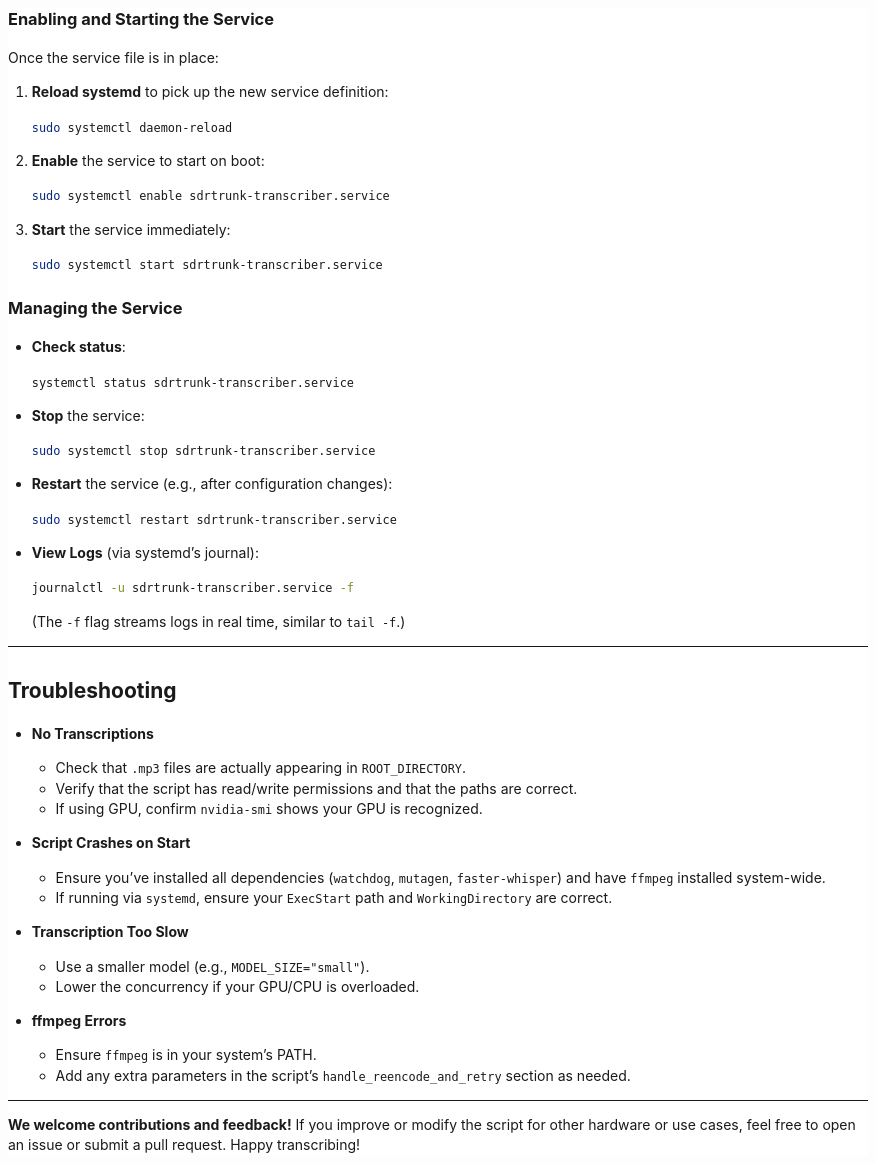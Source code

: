 ### Enabling and Starting the Service

Once the service file is in place:

1. **Reload systemd** to pick up the new service definition:
   ```bash
   sudo systemctl daemon-reload
   ```
2. **Enable** the service to start on boot:
   ```bash
   sudo systemctl enable sdrtrunk-transcriber.service
   ```
3. **Start** the service immediately:
   ```bash
   sudo systemctl start sdrtrunk-transcriber.service
   ```

### Managing the Service

- **Check status**:
  ```bash
  systemctl status sdrtrunk-transcriber.service
  ```
- **Stop** the service:
  ```bash
  sudo systemctl stop sdrtrunk-transcriber.service
  ```
- **Restart** the service (e.g., after configuration changes):
  ```bash
  sudo systemctl restart sdrtrunk-transcriber.service
  ```
- **View Logs** (via systemd’s journal):
  ```bash
  journalctl -u sdrtrunk-transcriber.service -f
  ```
  (The `-f` flag streams logs in real time, similar to `tail -f`.)

---

## Troubleshooting

- **No Transcriptions**  
  - Check that `.mp3` files are actually appearing in `ROOT_DIRECTORY`.  
  - Verify that the script has read/write permissions and that the paths are correct.
  - If using GPU, confirm `nvidia-smi` shows your GPU is recognized.

- **Script Crashes on Start**  
  - Ensure you’ve installed all dependencies (`watchdog`, `mutagen`, `faster-whisper`) and have `ffmpeg` installed system-wide.  
  - If running via `systemd`, ensure your `ExecStart` path and `WorkingDirectory` are correct.

- **Transcription Too Slow**  
  - Use a smaller model (e.g., `MODEL_SIZE="small"`).  
  - Lower the concurrency if your GPU/CPU is overloaded.

- **ffmpeg Errors**  
  - Ensure `ffmpeg` is in your system’s PATH.  
  - Add any extra parameters in the script’s `handle_reencode_and_retry` section as needed.

---

**We welcome contributions and feedback!** If you improve or modify the script for other hardware or use cases, feel free to open an issue or submit a pull request. Happy transcribing!